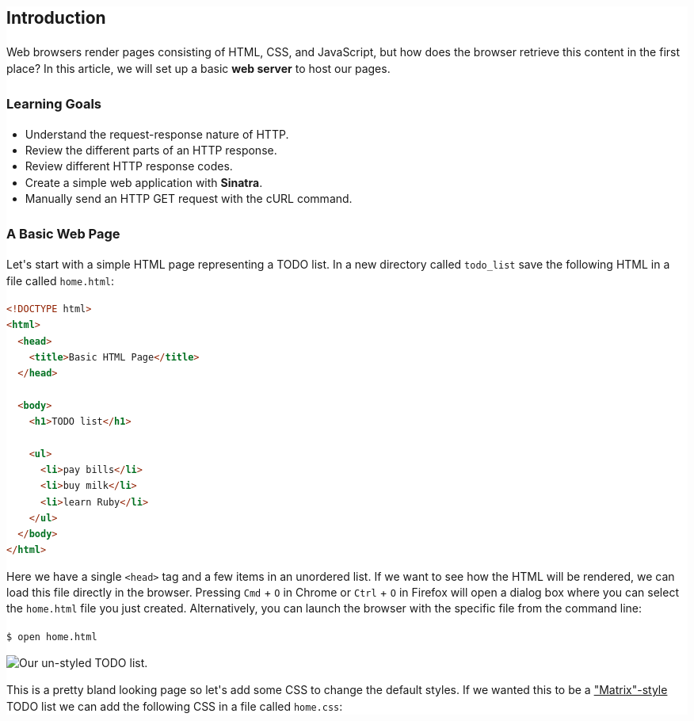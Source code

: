 ## Introduction

Web browsers render pages consisting of HTML, CSS, and JavaScript, but how does
the browser retrieve this content in the first place? In this article, we will
set up a basic **web server** to host our pages.

### Learning Goals

* Understand the request-response nature of HTTP.
* Review the different parts of an HTTP response.
* Review different HTTP response codes.
* Create a simple web application with **Sinatra**.
* Manually send an HTTP GET request with the cURL command.

### A Basic Web Page

Let's start with a simple HTML page representing a TODO list. In a new directory
called `todo_list` save the following HTML in a file called `home.html`:

```HTML
<!DOCTYPE html>
<html>
  <head>
    <title>Basic HTML Page</title>
  </head>

  <body>
    <h1>TODO list</h1>

    <ul>
      <li>pay bills</li>
      <li>buy milk</li>
      <li>learn Ruby</li>
    </ul>
  </body>
</html>
```

Here we have a single `<head>` tag and a few items in an unordered list.
If we want to see how the HTML will be rendered, we can load this file directly
in the browser. Pressing `Cmd` + `O` in Chrome or `Ctrl` + `O` in Firefox will
open a dialog box where you can select the `home.html` file you just created.
Alternatively, you can launch the browser with the specific file from the
command line:

```no-highlight
$ open home.html
```

![Our un-styled TODO list.][unstyled-todo]

This is a pretty bland looking page so let's add some CSS to change the default
styles. If we wanted this to be a ["Matrix"-style][matrix-style] TODO list we
can add the following CSS in a file called `home.css`:


[sinatra-docs]: http://www.sinatrarb.com/intro.html
[homepage]: http://localhost:4567/home.html
[matrix-style]: https://www.google.com/search?tbm=isch&q=the+matrix+style
[google]: http://www.google.com
[physical-server]: https://s3.amazonaws.com/horizon-production/images/data-center-servers-t001.jpg
[status-codes]: http://en.wikipedia.org/wiki/List_of_HTTP_status_codes
[google-no-www]: http://google.com
[unstyled-todo]: https://s3.amazonaws.com/horizon-production/images/unstyled_todo.png
[styled-todo]: https://s3.amazonaws.com/horizon-production/images/styled_todo.png
[curl-example]: https://s3.amazonaws.com/horizon-production/images/curl.png
